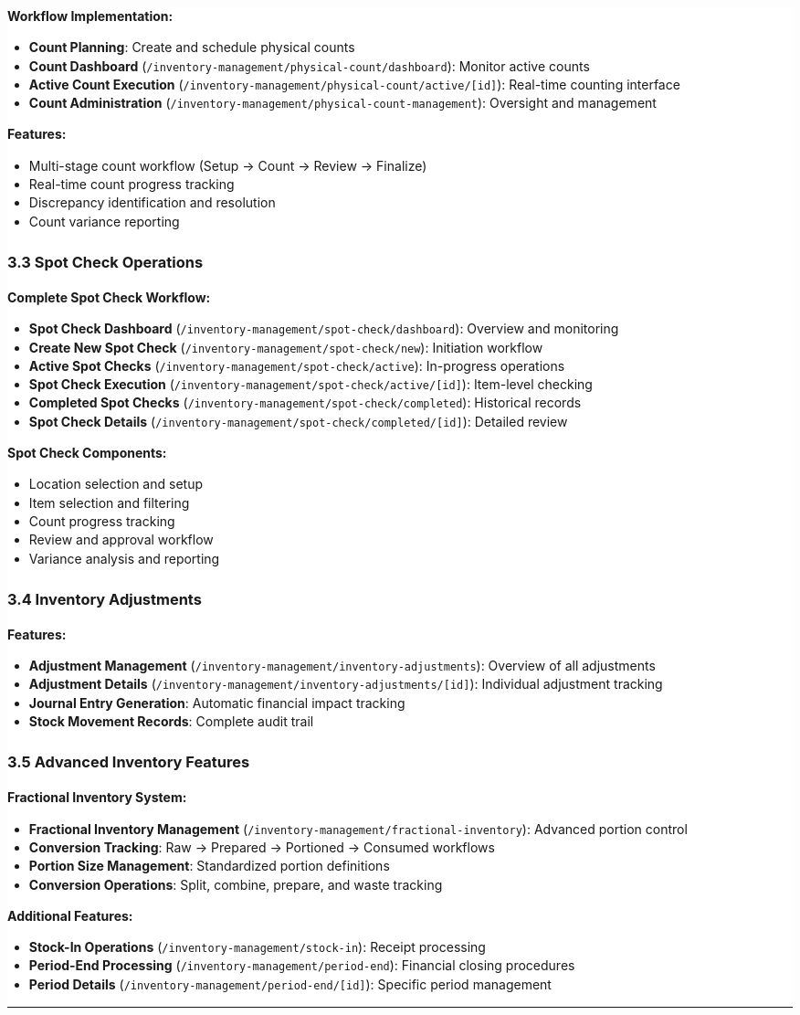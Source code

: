 **Workflow Implementation:**
- **Count Planning**: Create and schedule physical counts
- **Count Dashboard** (`/inventory-management/physical-count/dashboard`): Monitor active counts
- **Active Count Execution** (`/inventory-management/physical-count/active/[id]`): Real-time counting interface
- **Count Administration** (`/inventory-management/physical-count-management`): Oversight and management

**Features:**
- Multi-stage count workflow (Setup → Count → Review → Finalize)
- Real-time count progress tracking
- Discrepancy identification and resolution
- Count variance reporting

### 3.3 Spot Check Operations

**Complete Spot Check Workflow:**
- **Spot Check Dashboard** (`/inventory-management/spot-check/dashboard`): Overview and monitoring
- **Create New Spot Check** (`/inventory-management/spot-check/new`): Initiation workflow
- **Active Spot Checks** (`/inventory-management/spot-check/active`): In-progress operations
- **Spot Check Execution** (`/inventory-management/spot-check/active/[id]`): Item-level checking
- **Completed Spot Checks** (`/inventory-management/spot-check/completed`): Historical records
- **Spot Check Details** (`/inventory-management/spot-check/completed/[id]`): Detailed review

**Spot Check Components:**
- Location selection and setup
- Item selection and filtering
- Count progress tracking
- Review and approval workflow
- Variance analysis and reporting

### 3.4 Inventory Adjustments

**Features:**
- **Adjustment Management** (`/inventory-management/inventory-adjustments`): Overview of all adjustments
- **Adjustment Details** (`/inventory-management/inventory-adjustments/[id]`): Individual adjustment tracking
- **Journal Entry Generation**: Automatic financial impact tracking
- **Stock Movement Records**: Complete audit trail

### 3.5 Advanced Inventory Features

**Fractional Inventory System:**
- **Fractional Inventory Management** (`/inventory-management/fractional-inventory`): Advanced portion control
- **Conversion Tracking**: Raw → Prepared → Portioned → Consumed workflows
- **Portion Size Management**: Standardized portion definitions
- **Conversion Operations**: Split, combine, prepare, and waste tracking

**Additional Features:**
- **Stock-In Operations** (`/inventory-management/stock-in`): Receipt processing
- **Period-End Processing** (`/inventory-management/period-end`): Financial closing procedures
- **Period Details** (`/inventory-management/period-end/[id]`): Specific period management

---